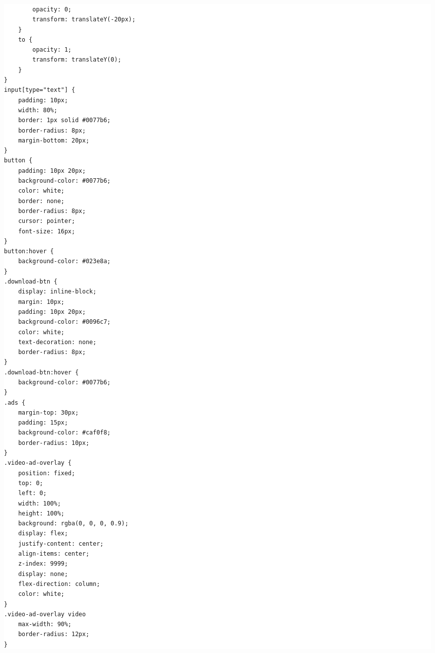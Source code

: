             opacity: 0;
            transform: translateY(-20px);
        }
        to {
            opacity: 1;
            transform: translateY(0);
        }
    }
    input[type="text"] {
        padding: 10px;
        width: 80%;
        border: 1px solid #0077b6;
        border-radius: 8px;
        margin-bottom: 20px;
    }
    button {
        padding: 10px 20px;
        background-color: #0077b6;
        color: white;
        border: none;
        border-radius: 8px;
        cursor: pointer;
        font-size: 16px;
    }
    button:hover {
        background-color: #023e8a;
    }
    .download-btn {
        display: inline-block;
        margin: 10px;
        padding: 10px 20px;
        background-color: #0096c7;
        color: white;
        text-decoration: none;
        border-radius: 8px;
    }
    .download-btn:hover {
        background-color: #0077b6;
    }
    .ads {
        margin-top: 30px;
        padding: 15px;
        background-color: #caf0f8;
        border-radius: 10px;
    }
    .video-ad-overlay {
        position: fixed;
        top: 0;
        left: 0;
        width: 100%;
        height: 100%;
        background: rgba(0, 0, 0, 0.9);
        display: flex;
        justify-content: center;
        align-items: center;
        z-index: 9999;
        display: none;
        flex-direction: column;
        color: white;
    }
    .video-ad-overlay video 
        max-width: 90%;
        border-radius: 12px;
    }